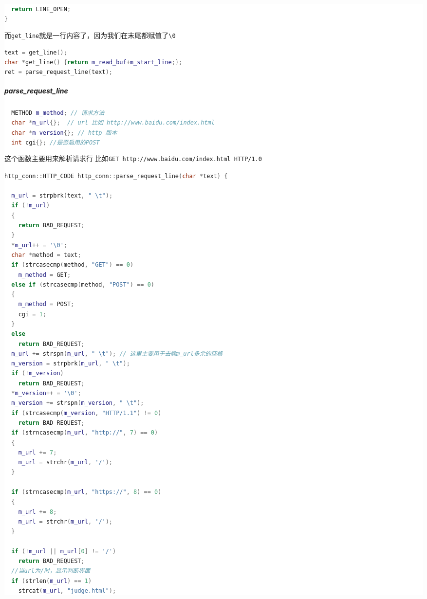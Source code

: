 ```c++
  return LINE_OPEN;
}
```

而`get_line`就是一行内容了，因为我们在末尾都赋值了`\0`
```c++
text = get_line();
char *get_line() {return m_read_buf+m_start_line;};
ret = parse_request_line(text);
```

##### parse_request_line

```c++
  METHOD m_method; // 请求方法
  char *m_url{};  // url 比如 http://www.baidu.com/index.html
  char *m_version{}; // http 版本
  int cgi{}; //是否启用的POST
```

这个函数主要用来解析请求行 比如`GET http://www.baidu.com/index.html HTTP/1.0`

```c++
http_conn::HTTP_CODE http_conn::parse_request_line(char *text) {

  m_url = strpbrk(text, " \t");
  if (!m_url)
  {
    return BAD_REQUEST;
  }
  *m_url++ = '\0';
  char *method = text;
  if (strcasecmp(method, "GET") == 0)
    m_method = GET;
  else if (strcasecmp(method, "POST") == 0)
  {
    m_method = POST;
    cgi = 1;
  }
  else
    return BAD_REQUEST;
  m_url += strspn(m_url, " \t"); // 这里主要用于去除m_url多余的空格
  m_version = strpbrk(m_url, " \t");
  if (!m_version)
    return BAD_REQUEST;
  *m_version++ = '\0';
  m_version += strspn(m_version, " \t");
  if (strcasecmp(m_version, "HTTP/1.1") != 0)
    return BAD_REQUEST;
  if (strncasecmp(m_url, "http://", 7) == 0)
  {
    m_url += 7;
    m_url = strchr(m_url, '/');
  }

  if (strncasecmp(m_url, "https://", 8) == 0)
  {
    m_url += 8;
    m_url = strchr(m_url, '/');
  }

  if (!m_url || m_url[0] != '/')
    return BAD_REQUEST;
  //当url为/时，显示判断界面
  if (strlen(m_url) == 1)
    strcat(m_url, "judge.html");
```